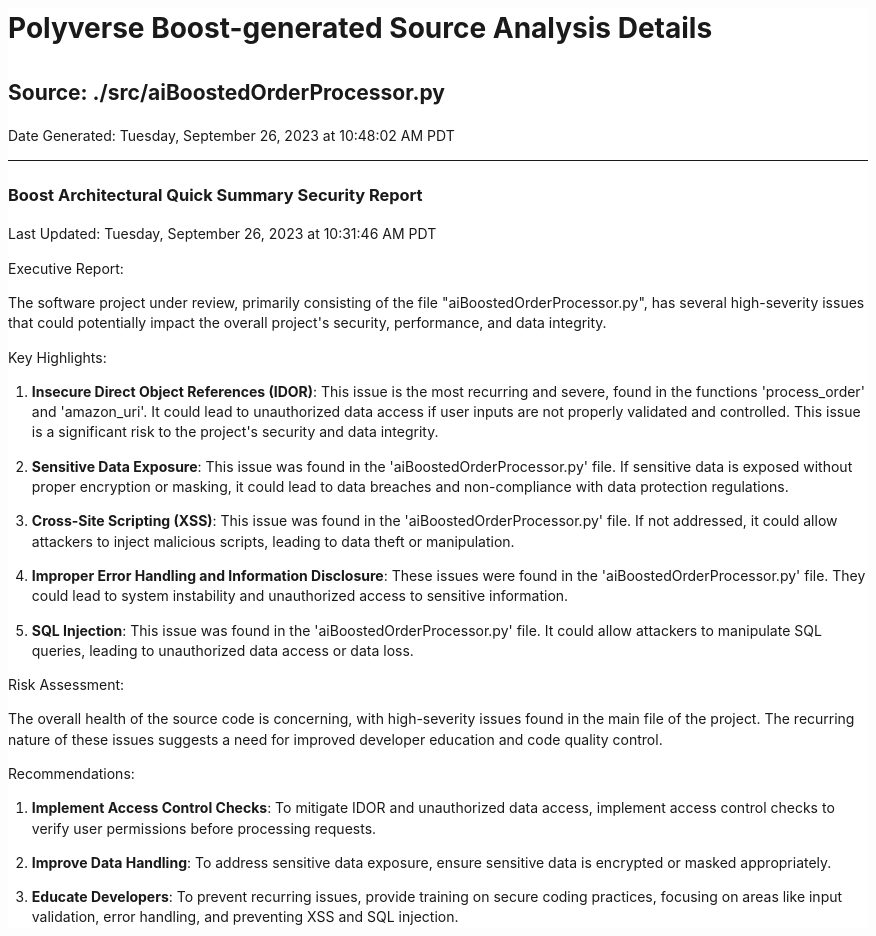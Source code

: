 # Polyverse Boost-generated Source Analysis Details

## Source: ./src/aiBoostedOrderProcessor.py
Date Generated: Tuesday, September 26, 2023 at 10:48:02 AM PDT



---

### Boost Architectural Quick Summary Security Report

Last Updated: Tuesday, September 26, 2023 at 10:31:46 AM PDT

Executive Report:

The software project under review, primarily consisting of the file "aiBoostedOrderProcessor.py", has several high-severity issues that could potentially impact the overall project's security, performance, and data integrity. 

Key Highlights:

1. **Insecure Direct Object References (IDOR)**: This issue is the most recurring and severe, found in the functions 'process_order' and 'amazon_uri'. It could lead to unauthorized data access if user inputs are not properly validated and controlled. This issue is a significant risk to the project's security and data integrity.

2. **Sensitive Data Exposure**: This issue was found in the 'aiBoostedOrderProcessor.py' file. If sensitive data is exposed without proper encryption or masking, it could lead to data breaches and non-compliance with data protection regulations.

3. **Cross-Site Scripting (XSS)**: This issue was found in the 'aiBoostedOrderProcessor.py' file. If not addressed, it could allow attackers to inject malicious scripts, leading to data theft or manipulation.

4. **Improper Error Handling and Information Disclosure**: These issues were found in the 'aiBoostedOrderProcessor.py' file. They could lead to system instability and unauthorized access to sensitive information.

5. **SQL Injection**: This issue was found in the 'aiBoostedOrderProcessor.py' file. It could allow attackers to manipulate SQL queries, leading to unauthorized data access or data loss.

Risk Assessment:

The overall health of the source code is concerning, with high-severity issues found in the main file of the project. The recurring nature of these issues suggests a need for improved developer education and code quality control.

Recommendations:

1. **Implement Access Control Checks**: To mitigate IDOR and unauthorized data access, implement access control checks to verify user permissions before processing requests.

2. **Improve Data Handling**: To address sensitive data exposure, ensure sensitive data is encrypted or masked appropriately. 

3. **Educate Developers**: To prevent recurring issues, provide training on secure coding practices, focusing on areas like input validation, error handling, and preventing XSS and SQL injection.
